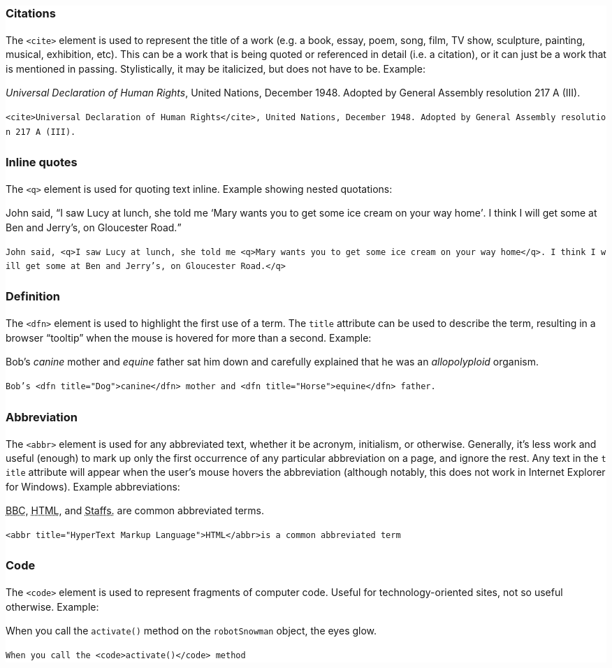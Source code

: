 <h3>Citations</h3>
<p>The <code>&lt;cite&gt;</code> element is used to represent the title of a work (e.g. a book, essay, poem, song, film, TV show, sculpture, painting, musical, exhibition, etc). This can be a work that is being quoted or referenced in detail (i.e. a citation), or it can just be a work that is mentioned in passing. Stylistically, it may be italicized, but does not have to be. Example:</p>
<div class="example">
    <p><cite>Universal Declaration of Human Rights</cite>, United Nations, December 1948. Adopted by General Assembly resolution 217 A (III).</p>
</div>
<pre class="examplecode"><code>&lt;cite&gt;Universal Declaration of Human Rights&lt;/cite&gt;, United Nations, December 1948. Adopted by General Assembly resolution 217 A (III).</code></pre>

<h3>Inline quotes</h3>
<p>The <code>&lt;q&gt;</code> element is used for quoting text inline. Example showing nested quotations:</p>
<div class="example">
    <p>John said, <q>I saw Lucy at lunch, she told me <q>Mary wants you to get some ice cream on your way home</q>. I think I will get some at Ben and Jerry&rsquo;s, on Gloucester Road.</q></p>
</div>
<pre class="examplecode"><code>John said, &lt;q&gt;I saw Lucy at lunch, she told me &lt;q&gt;Mary wants you to get some ice cream on your way home&lt;/q&gt;. I think I will get some at Ben and Jerry&rsquo;s, on Gloucester Road.&lt;/q&gt;</code></pre>

<h3>Definition</h3>
<p>The <code>&lt;dfn&gt;</code> element is used to highlight the first use of a term. The <code>title</code> attribute can be used to describe the term, resulting in a browser &ldquo;tooltip&rdquo; when the mouse is hovered for more than a second. Example:</p>
<div class="example">
    <p>Bob&rsquo;s <dfn title="Dog">canine</dfn> mother and <dfn title="Horse">equine</dfn> father sat him down and carefully explained that he was an <dfn title="A mutation that combines two or more sets of chromosomes from different species">allopolyploid</dfn> organism.</p>
</div>
<pre class="examplecode"><code>Bob&rsquo;s &lt;dfn title="Dog"&gt;canine&lt;/dfn&gt; mother and &lt;dfn title="Horse"&gt;equine&lt;/dfn&gt; father.</code></pre>

<h3>Abbreviation</h3>
<p>The <code>&lt;abbr&gt;</code> element is used for any abbreviated text, whether it be acronym, initialism, or otherwise. Generally, it&rsquo;s less work and useful (enough) to mark up only the first occurrence of any particular abbreviation on a page, and ignore the rest. Any text in the <code>title</code> attribute will appear when the user&rsquo;s mouse hovers the abbreviation (although notably, this does not work in Internet Explorer for Windows). Example abbreviations:</p>
<div class="example">
    <p><abbr title="British Broadcasting Corportation">BBC</abbr>, <abbr title="HyperText Markup Language">HTML</abbr>, and <abbr title="Staffordshire">Staffs.</abbr> are common abbreviated terms. </p>
</div>
<pre class="examplecode"><code>&lt;abbr title="HyperText Markup Language"&gt;HTML&lt;/abbr&gt;is a common abbreviated term</code></pre>



<h3>Code</h3>
<p>The <code>&lt;code&gt;</code> element is used to represent fragments of computer code. Useful for technology-oriented sites, not so useful otherwise. Example:</p>
<div class="example">
    <p>When you call the <code>activate()</code> method on the <code>robotSnowman</code> object, the eyes glow.</p>
</div>
<pre class="examplecode"><code>When you call the &lt;code&gt;activate()&lt;/code&gt; method</code></pre>
